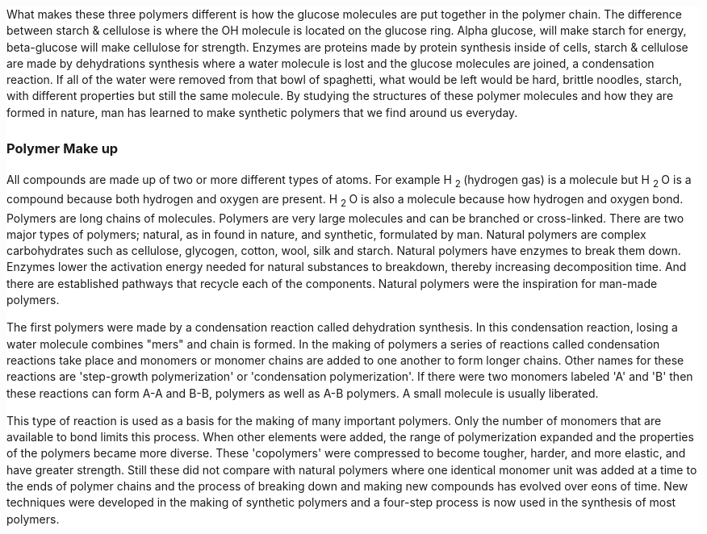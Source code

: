   What makes these three polymers different is how the glucose molecules are put together in the polymer chain. The difference between starch &amp; cellulose is where the OH molecule is located on the glucose ring. Alpha glucose, will make starch for energy, beta-glucose will make cellulose for strength. Enzymes are proteins made by protein synthesis inside of cells, starch &amp; cellulose are made by dehydrations synthesis where a water molecule is lost and the glucose molecules are joined, a condensation reaction. If all of the water were removed from that bowl of spaghetti, what would be left would be hard, brittle noodles, starch, with different properties but still the same molecule. By studying the structures of these polymer molecules and how they are formed in nature, man has learned to make synthetic polymers that we find around us everyday.
 </p>

<h3>
  Polymer Make up
 </h3>
 <p>
  All compounds are made up of two or more different types of atoms. For example H
  <sub>
   2
  </sub>
  (hydrogen gas) is a molecule but H
  <sub>
   2
  </sub>
  O is a compound because both hydrogen and oxygen are present. H
  <sub>
   2
  </sub>
  O is also a molecule because how hydrogen and oxygen bond. Polymers are long chains of molecules. Polymers are very large molecules and can be branched or cross-linked. There are two major types of polymers; natural, as in found in nature, and synthetic, formulated by man. Natural polymers are complex carbohydrates such as cellulose, glycogen, cotton, wool, silk and starch. Natural polymers have enzymes to break them down. Enzymes lower the activation energy needed for natural substances to breakdown, thereby increasing decomposition time. And there are established pathways that recycle each of the components. Natural polymers were the inspiration for man-made polymers.
 </p>
<p>
  The first polymers were made by a condensation reaction called dehydration synthesis. In this condensation reaction, losing a water molecule combines "mers" and chain is formed. In the making of polymers a series of reactions called condensation reactions take place and monomers or monomer chains are added to one another to form longer chains. Other names for these reactions are 'step-growth polymerization' or 'condensation polymerization'. If there were two monomers labeled 'A' and 'B' then these reactions can form A-A and B-B, polymers as well as A-B polymers. A small molecule is usually liberated.
 </p>
<p>
  This type of reaction is used as a basis for the making of many important polymers. Only the number of monomers that are available to bond limits this process. When other elements were added, the range of polymerization expanded and the properties of the polymers became more diverse. These 'copolymers' were compressed to become tougher, harder, and more elastic, and have greater strength. Still these did not compare with natural polymers where one identical monomer unit was added at a time to the ends of polymer chains and the process of breaking down and making new compounds has evolved over eons of time. New techniques were developed in the making of synthetic polymers and a four-step process is now used in the synthesis of most polymers.
 </p>
